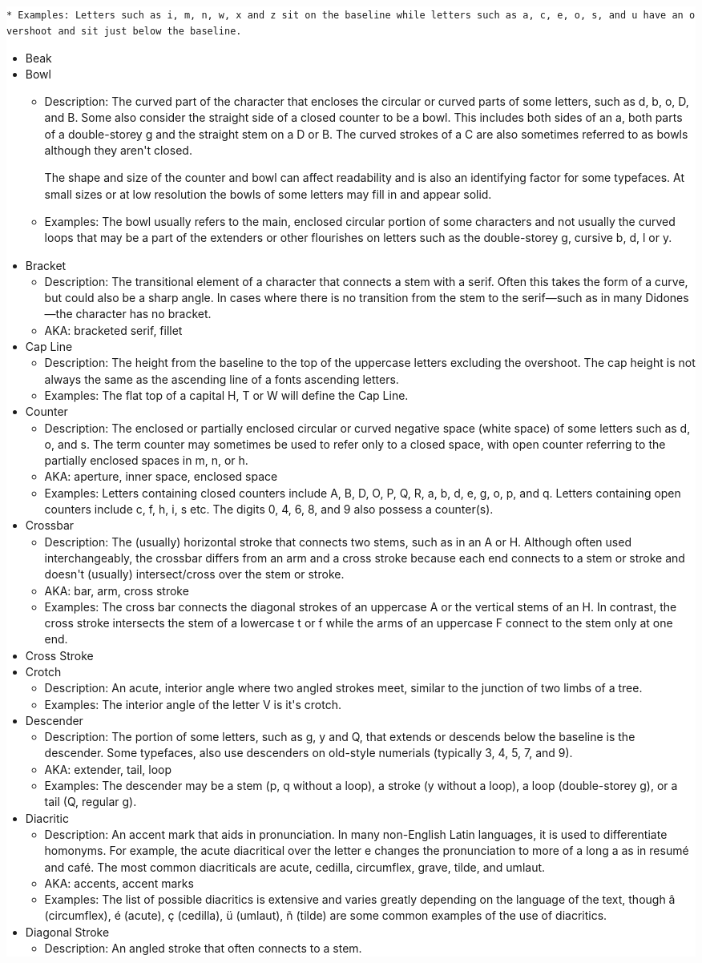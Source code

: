 	* Examples: Letters such as i, m, n, w, x and z sit on the baseline while letters such as a, c, e, o, s, and u have an overshoot and sit just below the baseline.
* Beak
* Bowl
	* Description: The curved part of the character that encloses the circular or curved parts of some letters, such as d, b, o, D, and B. Some also consider the straight side of a closed counter to be a bowl. This includes both sides of an a, both parts of a double-storey g and the straight stem on a D or B. The curved strokes of a C are also sometimes referred to as bowls although they aren't closed.

		The shape and size of the counter and bowl can affect readability and is also an identifying factor for some typefaces. At small sizes or at low resolution the bowls of some letters may fill in and appear solid.
	* Examples: The bowl usually refers to the main, enclosed circular portion of some characters and not usually the curved loops that may be a part of the extenders or other flourishes on letters such as the double-storey g, cursive b, d, l or y.
* Bracket
	* Description: The transitional element of a character that connects a stem with a serif. Often this takes the form of a curve, but could also be a sharp angle. In cases where there is no transition from the stem to the serif—such as in many Didones—the character has no bracket.
	* AKA: bracketed serif, fillet
* Cap Line
	* Description: The height from the baseline to the top of the uppercase letters excluding the overshoot. The cap height is not always the same as the ascending line of a fonts ascending letters.
	* Examples: The flat top of a capital H, T or W will define the Cap Line.
* Counter
	* Description: The enclosed or partially enclosed circular or curved negative space (white space) of some letters such as d, o, and s. The term counter may sometimes be used to refer only to a closed space, with open counter referring to the partially enclosed spaces in m, n, or h.
	* AKA: aperture, inner space, enclosed space
	* Examples: Letters containing closed counters include A, B, D, O, P, Q, R, a, b, d, e, g, o, p, and q. Letters containing open counters include c, f, h, i, s etc. The digits 0, 4, 6, 8, and 9 also possess a counter(s).
* Crossbar
	* Description: The (usually) horizontal stroke that connects two stems, such as in an A or H. Although often used interchangeably, the crossbar differs from an arm and a cross stroke because each end connects to a stem or stroke and doesn't (usually) intersect/cross over the stem or stroke.
	* AKA: bar, arm, cross stroke
	* Examples: The cross bar connects the diagonal strokes of an uppercase A or the vertical stems of an H. In contrast, the cross stroke intersects the stem of a lowercase t or f while the arms of an uppercase F connect to the stem only at one end.
* Cross Stroke
* Crotch
	* Description: An acute, interior angle where two angled strokes meet, similar to the junction of two limbs of a tree.
	* Examples: The interior angle of the letter V is it's crotch.
* Descender
	* Description: The portion of some letters, such as g, y and Q, that extends or descends below the baseline is the descender. Some typefaces, also use descenders on old-style numerials (typically 3, 4, 5, 7, and 9).
	* AKA: extender, tail, loop
	* Examples: The descender may be a stem (p, q without a loop), a stroke (y without a loop), a loop (double-storey g), or a tail (Q, regular g).
* Diacritic
	* Description: An accent mark that aids in pronunciation. In many non-English Latin languages, it is used to differentiate homonyms. For example, the acute diacritical over the letter e changes the pronunciation to more of a long a as in resumé and café. The most common diacriticals are acute, cedilla, circumflex, grave, tilde, and umlaut.
	* AKA: accents, accent marks
	* Examples: The list of possible diacritics is extensive and varies greatly depending on the language of the text, though â (circumflex), é (acute), ç (cedilla), ü (umlaut), ñ (tilde) are some common examples of the use of diacritics.
* Diagonal Stroke
	* Description: An angled stroke that often connects to a stem.